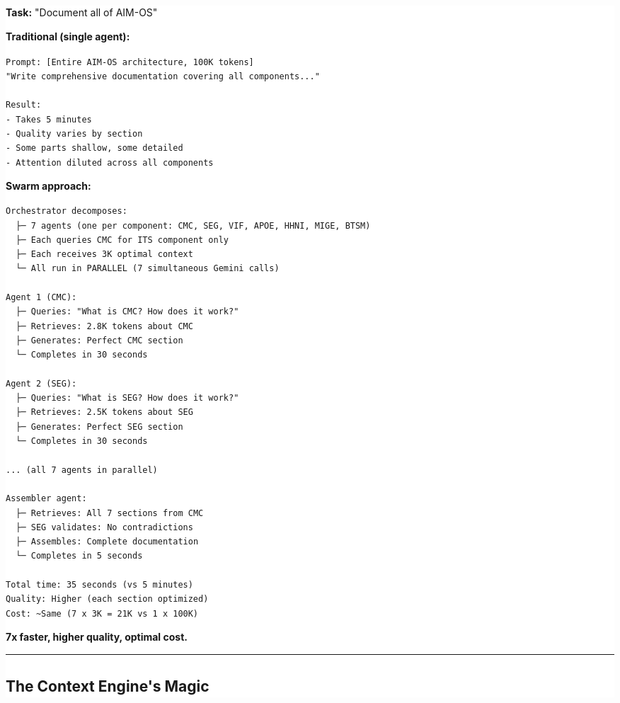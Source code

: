 **Task:** "Document all of AIM-OS"

**Traditional (single agent):**
```
Prompt: [Entire AIM-OS architecture, 100K tokens]
"Write comprehensive documentation covering all components..."

Result:
- Takes 5 minutes
- Quality varies by section
- Some parts shallow, some detailed
- Attention diluted across all components
```

**Swarm approach:**
```
Orchestrator decomposes:
  ├─ 7 agents (one per component: CMC, SEG, VIF, APOE, HHNI, MIGE, BTSM)
  ├─ Each queries CMC for ITS component only
  ├─ Each receives 3K optimal context
  └─ All run in PARALLEL (7 simultaneous Gemini calls)

Agent 1 (CMC):
  ├─ Queries: "What is CMC? How does it work?"
  ├─ Retrieves: 2.8K tokens about CMC
  ├─ Generates: Perfect CMC section
  └─ Completes in 30 seconds

Agent 2 (SEG):
  ├─ Queries: "What is SEG? How does it work?"
  ├─ Retrieves: 2.5K tokens about SEG
  ├─ Generates: Perfect SEG section
  └─ Completes in 30 seconds

... (all 7 agents in parallel)

Assembler agent:
  ├─ Retrieves: All 7 sections from CMC
  ├─ SEG validates: No contradictions
  ├─ Assembles: Complete documentation
  └─ Completes in 5 seconds

Total time: 35 seconds (vs 5 minutes)
Quality: Higher (each section optimized)
Cost: ~Same (7 x 3K = 21K vs 1 x 100K)
```

**7x faster, higher quality, optimal cost.**

---

## The Context Engine's Magic
